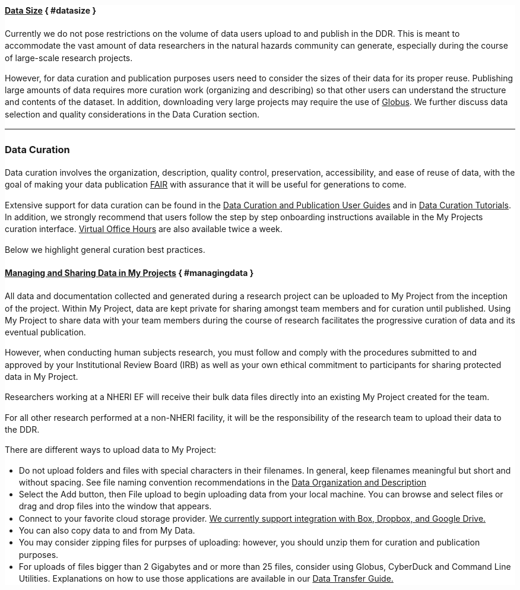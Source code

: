 #### [Data Size](#datasize) { #datasize }

Currently we do not pose restrictions on the volume of data users upload to and publish in the DDR. This is meant to accommodate the vast amount of data researchers in the natural hazards community can generate, especially during the course of large-scale research projects. 

However, for data curation and publication purposes users need to consider the sizes of their data for its proper reuse. Publishing large amounts of data requires more curation work (organizing and describing) so that other users can understand the structure and contents of the dataset. In addition, downloading very large projects may require the use of [Globus](../../managingdata/datatransfer#globus).  We further discuss data selection and quality considerations in the Data Curation section.

---

### Data Curation

Data curation involves the organization, description, quality control, preservation, accessibility, and ease of reuse of data, with the goal of making your data publication <a href="https://www.go-fair.org/fair-principles/">FAIR</a> with assurance that it will be useful for generations to come.

Extensive support for data curation can be found in the <a href="#curation-publication-guides">Data Curation and Publication User Guides</a> and in <a href="https://www.youtube.com/playlist?list=PL2GxvrdFrBlkwHBgQ47pZO-77ZLrJKYHV">Data Curation Tutorials</a>. In addition, we strongly recommend that users follow the step by step onboarding instructions available in the My Projects curation interface. <a href="#nheri-virtual-office-hours">Virtual Office Hours</a> are also available twice a week.

Below we highlight general curation best practices.

#### [Managing and Sharing Data in My Projects](#managingdata) { #managingdata }

All data and documentation collected and generated during a research project can be uploaded to My Project from the inception of the project. Within My Project, data are kept private for sharing amongst team members and for curation until published. Using My Project to share data with your team members during the course of research facilitates the progressive curation of data and its eventual publication. 

However, when conducting human subjects research, you must follow and comply with the procedures submitted to and approved by your Institutional Review Board (IRB) as well as your own ethical commitment to participants for sharing protected data in My Project. 

Researchers working at a NHERI EF will receive their bulk data files directly into an existing My Project created for the team. 

For all other research performed at a non-NHERI facility, it will be the responsibility of the research team to upload their data to the DDR.

There are different ways to upload data to My Project:    

* Do not upload folders and files with special characters in their filenames. In general, keep filenames meaningful but short and without spacing. See file naming convention recommendations in the <a href="#organization">Data Organization and Description</a>
* Select the Add button, then File upload to begin uploading data from your local machine. You can browse and select files or drag and drop files into the window that appears.  
* Connect to your favorite cloud storage provider. <a href="../managingdata/#data-depot">We currently support integration with Box,  Dropbox, and Google Drive.</a> 
* You can also copy data to and from My Data.  
* You may consider zipping files for purpses of uploading: however, you should unzip them for curation and publication purposes.  
* For uploads of files bigger than 2 Gigabytes and or more than 25 files, consider using Globus, CyberDuck and  Command Line Utilities. Explanations on how to use those applications are available in our <a href="../managingdata/#data-transfer-guides">Data Transfer Guide.</a> 
